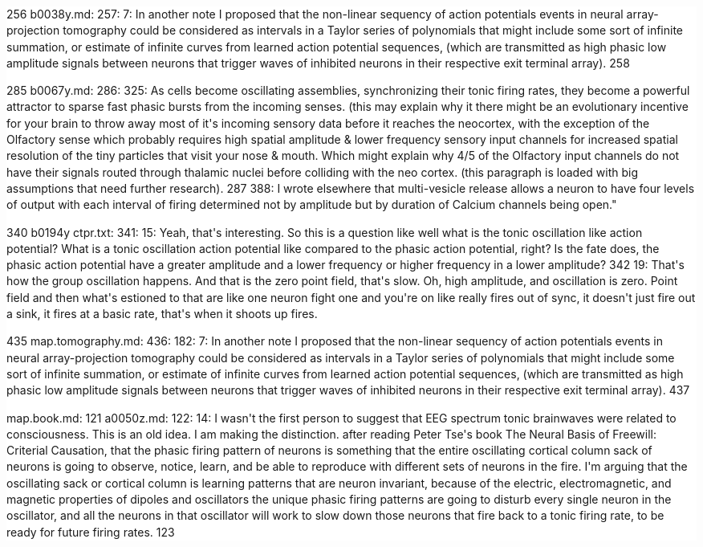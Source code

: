   256  b0038y.md:
  257:   7: In another note I proposed that the non-linear sequency of action potentials events in neural array-projection tomography could be considered as intervals in a Taylor series of polynomials that might include some sort of infinite summation, or estimate of infinite curves from learned action potential sequences, (which are transmitted as high phasic low amplitude signals between neurons that trigger waves of inhibited neurons in their respective exit terminal array).
  258  

  285  b0067y.md:
  286:   325: As cells become oscillating assemblies, synchronizing their tonic firing rates, they become a powerful attractor to sparse fast phasic bursts from the incoming senses. (this may explain why it there might be an evolutionary incentive for your brain to throw away most of it's incoming sensory data before it reaches the neocortex, with the exception of the Olfactory sense which probably requires high spatial amplitude & lower frequency sensory input channels for increased spatial resolution of the tiny particles that visit your nose & mouth. Which might explain why 4/5 of the Olfactory input channels do not have their signals routed through thalamic nuclei before colliding with the neo cortex. (this paragraph is loaded with big assumptions that need further research).
  287    388: I wrote elsewhere that multi-vesicle release allows a neuron to have four levels of output with each interval of firing determined not by amplitude but by duration of Calcium channels being open."

  340  b0194y ctpr.txt:
  341:   15: Yeah, that's interesting. So this is a question like well what is the tonic oscillation like action potential? What is a tonic oscillation action potential like compared to the phasic action potential, right? Is the fate does, the phasic action potential have a greater amplitude and a lower frequency or higher frequency in a lower amplitude?
  342    19: That's how the group oscillation happens. And that is the zero point field, that's slow. Oh, high amplitude, and oscillation is zero. Point field and then what's estioned to that are like one neuron fight one and you're on like really fires out of sync, it doesn't just fire out a sink, it fires at a basic rate, that's when it shoots up fires.

  435  map.tomography.md:
  436:   182:     7: In another note I proposed that the non-linear sequency of action potentials events in neural array-projection tomography could be considered as intervals in a Taylor series of polynomials that might include some sort of infinite summation, or estimate of infinite curves from learned action potential sequences, (which are transmitted as high phasic low amplitude signals between neurons that trigger waves of inhibited neurons in their respective exit terminal array).
  437  

map.book.md:
   121  a0050z.md:
   122:   14: I wasn't the first person to suggest that EEG spectrum tonic brainwaves were related to consciousness. This is an old idea. I am making the distinction. after reading Peter Tse's book The Neural Basis of Freewill: Criterial Causation, that the phasic firing pattern of neurons is something that the entire oscillating cortical column sack of neurons is going to observe, notice, learn, and be able to reproduce with different sets of neurons in the fire. I'm arguing that the oscillating sack or cortical column is learning patterns that are neuron invariant, because of the electric, electromagnetic, and magnetic properties of dipoles and oscillators the unique phasic firing patterns are going to disturb every single neuron in the oscillator, and all the neurons in that oscillator will work to slow down those neurons that fire back to a tonic firing rate, to be ready for future firing rates.
   123  

